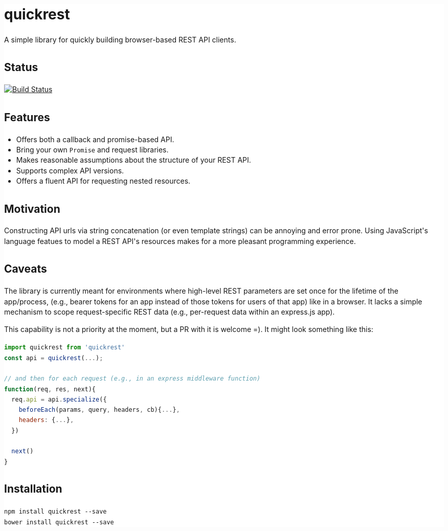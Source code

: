 # quickrest

A simple library for quickly building browser-based REST API clients.

## Status
[![Build Status](https://travis-ci.org/crisson/quickrest.svg?branch=master)](https://travis-ci.org/crisson/quickrest)


## Features
* Offers both a callback and promise-based API.
* Bring your own `Promise` and request libraries.
* Makes reasonable assumptions about the structure of your REST API.
* Supports complex API versions.
* Offers a fluent API for requesting nested resources.

## Motivation

Constructing API urls via string concatenation (or even template strings) can be annoying and error prone. Using JavaScript's language featues to model a REST API's resources makes for a more pleasant programming experience.

## Caveats

The library is currently meant for environments  where high-level REST parameters are set once for the lifetime of the app/process, (e.g., bearer tokens for an app instead of those tokens for users of that app) like in a browser. It lacks a simple mechanism to scope request-specific REST data (e.g., per-request data within an express.js app).

This capability is not a priority at the moment, but a PR with it is welcome =). It might look something like this:

```javascript
import quickrest from 'quickrest'
const api = quickrest(...);

// and then for each request (e.g., in an express middleware function)
function(req, res, next){
  req.api = api.specialize({
    beforeEach(params, query, headers, cb){...},
    headers: {...},
  })

  next()
}
```

## Installation

    npm install quickrest --save
    bower install quickrest --save
